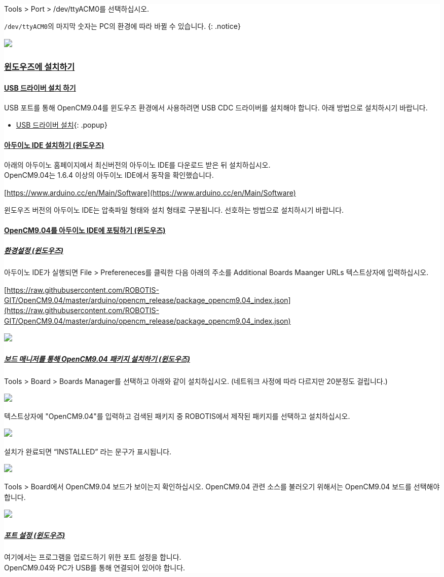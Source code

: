 Tools > Port > /dev/ttyACM0를 선택하십시오.

`/dev/ttyACM0`의 마지막 숫자는 PC의 환경에 따라 바뀔 수 있습니다.
{: .notice}

![](/assets/images/parts/controller/opencm904/opencm9.04_mac_6.png)

### [윈도우즈에 설치하기](#윈도우즈에-설치하기)

#### [USB 드라이버 설치 하기](#usb-드라이버-설치-하기)
USB 포트를 통해 OpenCM9.04를 윈도우즈 환경에서 사용하려면 USB CDC 드라이버를 설치해야 합니다. 아래 방법으로 설치하시기 바랍니다.

- [USB 드라이버 설치]{: .popup}

#### [아두이노 IDE 설치하기 (윈도우즈)](#아두이노-ide-설치하기-윈도우즈)

아래의 아두이노 홈페이지에서 최신버전의 아두이노 IDE를 다운로드 받은 뒤 설치하십시오.  
OpenCM9.04는 1.6.4 이상의 아두이노 IDE에서 동작을 확인했습니다.

[https://www.arduino.cc/en/Main/Software](https://www.arduino.cc/en/Main/Software)

윈도우즈 버전의 아두이노 IDE는 압축파일 형태와 설치 형태로 구분됩니다. 선호하는 방법으로 설치하시기 바랍니다.

#### [OpenCM9.04를 아두이노 IDE에 포팅하기 (윈도우즈)](#opencm904를-아두이노-ide에-포팅하기-윈도우즈)

##### [환경설정 (윈도우즈)](#환경설정-윈도우즈)
아두이노 IDE가 실행되면 File > Prefereneces를 클릭한 다음 아래의 주소를 Additional Boards Maanger URLs 텍스트상자에 입력하십시오.

[https://raw.githubusercontent.com/ROBOTIS-GIT/OpenCM9.04/master/arduino/opencm_release/package_opencm9.04_index.json](https://raw.githubusercontent.com/ROBOTIS-GIT/OpenCM9.04/master/arduino/opencm_release/package_opencm9.04_index.json)

![](/assets/images/parts/controller/opencm904/opencm904_win_1.png)

##### [보드 매니저를 통해 OpenCM9.04 패키지 설치하기 (윈도우즈)](#보드-매니저를-통해-opencm904-패키지-설치하기-윈도우즈)
Tools > Board > Boards Manager를 선택하고 아래와 같이 설치하십시오. (네트워크 사정에 따라 다르지만 20분정도 걸립니다.)

![](/assets/images/parts/controller/opencm904/opencm904_win_2.png)

텍스트상자에 "OpenCM9.04"를 입력하고 검색된 패키지 중 ROBOTIS에서 제작된 패키지를 선택하고 설치하십시오.

![](/assets/images/parts/controller/opencm904/opencm904_win_3.png)

설치가 완료되면 “INSTALLED” 라는 문구가 표시됩니다.

![](/assets/images/parts/controller/opencm904/opencm904_win_4.png)

Tools > Board에서 OpenCM9.04 보드가 보이는지 확인하십시오. OpenCM9.04 관련 소스를 불러오기 위해서는 OpenCM9.04 보드를 선택해야 합니다.

![](/assets/images/parts/controller/opencm904/opencm904_win_5.png)

##### [포트 설정 (윈도우즈)](#포트-설정-윈도우즈)
여기에서는 프로그램을 업로드하기 위한 포트 설정을 합니다.  
OpenCM9.04와 PC가 USB를 통해 연결되어 있어야 합니다.


[MOLEX 53253-0370]: https://www.molex.com/molex/products/datasheet.jsp?part=active/0532530370_PCB_HEADERS.xml
[MOLEX 22-03-5035]: http://www.molex.com/molex/products/datasheet.jsp?part=active/0022035035_PCB_HEADERS.xml
[악세서리 구매하기]: http://www.robotis.com/shop/item.php?it_id=902-0084-030
[OpenCM9.04 C Type 펌웨어 복구하기]: /docs/kr/edu/mini/#로보티즈-미니-제어기-펌웨어-업데이트
[아두이노 IDE]: #아두이노-ide
[OpenCM IDE]: /docs/kr/software/opencm_ide/getting_started/
[LN-101]: /docs/kr/parts/interface/ln-101/
[ZIG-110]: /docs/kr/parts/communication/zig-110/
[BT-110]: /docs/kr/parts/communication/bt-110/
[BT-210]: /docs/kr/parts/communication/bt-210/
[BT-410]: /docs/kr/parts/communication/bt-410/
[다이나믹셀 SDK]: /docs/kr/software/dynamixel/dynamixel_sdk/overview/
[DynamixelWorkbench]: /docs/kr/software/dynamixel/dynamixel_workbench/
[아두이노 라이브러리]: /docs/kr/parts/controller/opencm904/#라이브러리-api
[컨트롤 테이블 확인하기]: /docs/kr/software/rplus2/manager/#다이나믹셀-컨트롤-테이블
[OpenCM9.04_manual_ko.zip]: http://www.robotis.com/download/doc/controller/OpenCM9.04_ko/OpenCM9.04_manual_ko.zip
[SCHEMATIC-OpenCM9.04.pdf]: http://support.robotis.com/ko/baggage_files/opencm/opencm904_rev_10_final_schematic.pdf
[OpenCM9.04_REV_1.-(131009)-TOP.pdf]: http://support.robotis.com/ko/baggage_files/opencm/opencm9.04__rev_1.0(131009)-top.pdf
[OpenCM9.04_REV_1.-(131009)-BOTTOM.pdf]: http://support.robotis.com/ko/baggage_files/opencm/opencm9.04__rev_1.0(131009)-bottom.pdf
[OpenCM9.04_REV_1.-(131009)-Gerber.pdf]: http://support.robotis.com/ko/baggage_files/opencm/opencm9.04__rev_1.0(131009)-gerber.pdf
[Arduino Official Guide]: https://www.arduino.cc/en/Guide/Libraries
[GitHub repository]: https://github.com/ROBOTIS-GIT/Dynamixel2Arduino
[begin()]: /docs/en/popup/arduino_api/begin/
[getPortBaud()]: /docs/en/popup/arduino_api/getPortBaud/
[ping()]: /docs/en/popup/arduino_api/ping/
[scan()]: /docs/en/popup/arduino_api/scan/
[getModelNumber()]: /docs/en/popup/arduino_api/getModelNumber/
[setID()]: /docs/en/popup/arduino_api/setID/
[setProtocol()]: /docs/en/popup/arduino_api/setProtocol/
[setBaudrate()]: /docs/en/popup/arduino_api/setBaudrate/
[torqueOn()]: /docs/en/popup/arduino_api/torqueOn/
[torqueOff()]: /docs/en/popup/arduino_api/torqueOff/
[ledOn()]: /docs/en/popup/arduino_api/ledOn/
[ledOff()]: /docs/en/popup/arduino_api/ledOff/
[setOperatingMode()]: /docs/en/popup/arduino_api/setOperatingMode/
[setGoalPosition()]: /docs/en/popup/arduino_api/setGoalPosition/
[getPresentPosition()]: /docs/en/popup/arduino_api/getPresentPosition/
[setGoalVelocity()]: /docs/en/popup/arduino_api/setGoalVelocity/
[getPresentVelocity()]: /docs/en/popup/arduino_api/getPresentVelocity/
[setGoalPWM()]: /docs/en/popup/arduino_api/setGoalPWM/
[getPresentPWM()]: /docs/en/popup/arduino_api/getPresentPWM/
[setGoalCurrent()]: /docs/en/popup/arduino_api/setGoalCurrent/
[getPresentCurrent()]: /docs/en/popup/arduino_api/getPresentCurrent/
[readControlTableItem()]: /docs/en/popup/arduino_api/readControlTableItem/
[writeControlTableItem()]: /docs/en/popup/arduino_api/writeControlTableItem/
[syncRead()]: /docs/en/popup/arduino_api/syncRead/
[syncWrite()]: /docs/en/popup/arduino_api/syncWrite/
[bulkRead()]: /docs/en/popup/arduino_api/bulkRead/
[bulkWrite()]: /docs/en/popup/arduino_api/bulkWrite/
[getLastLibErrCode()]: /docs/en/popup/arduino_api/getLastLibErrCode/
[USB 드라이버 설치]: /docs/kr/popup/usb_driver_install/
